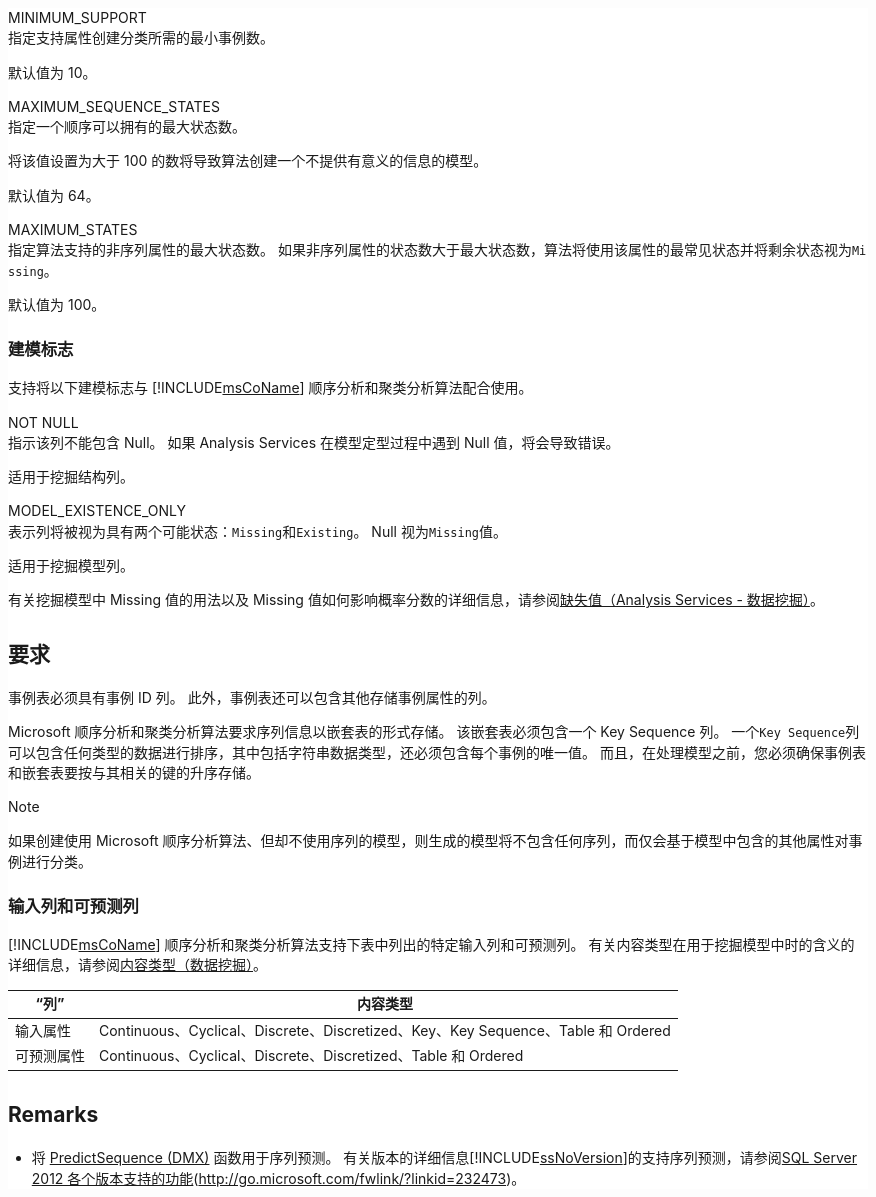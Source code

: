  MINIMUM_SUPPORT  
 指定支持属性创建分类所需的最小事例数。  
  
 默认值为 10。  
  
 MAXIMUM_SEQUENCE_STATES  
 指定一个顺序可以拥有的最大状态数。  
  
 将该值设置为大于 100 的数将导致算法创建一个不提供有意义的信息的模型。  
  
 默认值为 64。  
  
 MAXIMUM_STATES  
 指定算法支持的非序列属性的最大状态数。 如果非序列属性的状态数大于最大状态数，算法将使用该属性的最常见状态并将剩余状态视为`Missing`。  
  
 默认值为 100。  
  
### <a name="modeling-flags"></a>建模标志  
 支持将以下建模标志与 [!INCLUDE[msCoName](../../includes/msconame-md.md)] 顺序分析和聚类分析算法配合使用。  
  
 NOT NULL  
 指示该列不能包含 Null。 如果 Analysis Services 在模型定型过程中遇到 Null 值，将会导致错误。  
  
 适用于挖掘结构列。  
  
 MODEL_EXISTENCE_ONLY  
 表示列将被视为具有两个可能状态：`Missing`和`Existing`。 Null 视为`Missing`值。  
  
 适用于挖掘模型列。  
  
 有关挖掘模型中 Missing 值的用法以及 Missing 值如何影响概率分数的详细信息，请参阅[缺失值（Analysis Services - 数据挖掘）](missing-values-analysis-services-data-mining.md)。  
  
## <a name="requirements"></a>要求  
 事例表必须具有事例 ID 列。 此外，事例表还可以包含其他存储事例属性的列。  
  
 Microsoft 顺序分析和聚类分析算法要求序列信息以嵌套表的形式存储。 该嵌套表必须包含一个 Key Sequence 列。 一个`Key Sequence`列可以包含任何类型的数据进行排序，其中包括字符串数据类型，还必须包含每个事例的唯一值。 而且，在处理模型之前，您必须确保事例表和嵌套表要按与其相关的键的升序存储。  
  
> [!NOTE]  
>  如果创建使用 Microsoft 顺序分析算法、但却不使用序列的模型，则生成的模型将不包含任何序列，而仅会基于模型中包含的其他属性对事例进行分类。  
  
### <a name="input-and-predictable-columns"></a>输入列和可预测列  
 [!INCLUDE[msCoName](../../includes/msconame-md.md)] 顺序分析和聚类分析算法支持下表中列出的特定输入列和可预测列。 有关内容类型在用于挖掘模型中时的含义的详细信息，请参阅[内容类型（数据挖掘）](content-types-data-mining.md)。  
  
|“列”|内容类型|  
|------------|-------------------|  
|输入属性|Continuous、Cyclical、Discrete、Discretized、Key、Key Sequence、Table 和 Ordered|  
|可预测属性|Continuous、Cyclical、Discrete、Discretized、Table 和 Ordered|  
  
## <a name="remarks"></a>Remarks  
  
-   将 [PredictSequence (DMX)](/sql/dmx/predictsequence-dmx) 函数用于序列预测。 有关版本的详细信息[!INCLUDE[ssNoVersion](../../includes/ssnoversion-md.md)]的支持序列预测，请参阅[SQL Server 2012 各个版本支持的功能](http://go.microsoft.com/fwlink/?linkid=232473)(http://go.microsoft.com/fwlink/?linkid=232473)。  
  